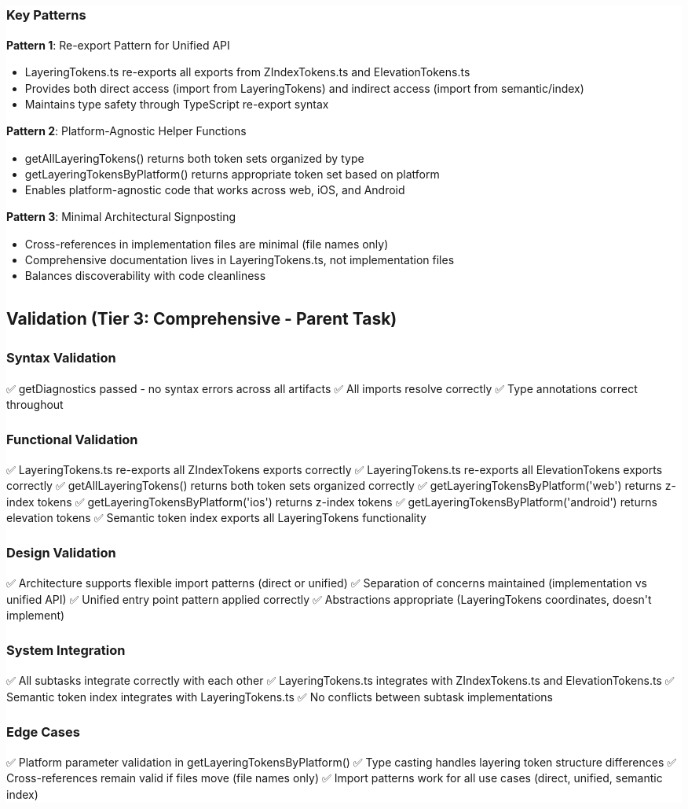### Key Patterns

**Pattern 1**: Re-export Pattern for Unified API
- LayeringTokens.ts re-exports all exports from ZIndexTokens.ts and ElevationTokens.ts
- Provides both direct access (import from LayeringTokens) and indirect access (import from semantic/index)
- Maintains type safety through TypeScript re-export syntax

**Pattern 2**: Platform-Agnostic Helper Functions
- getAllLayeringTokens() returns both token sets organized by type
- getLayeringTokensByPlatform() returns appropriate token set based on platform
- Enables platform-agnostic code that works across web, iOS, and Android

**Pattern 3**: Minimal Architectural Signposting
- Cross-references in implementation files are minimal (file names only)
- Comprehensive documentation lives in LayeringTokens.ts, not implementation files
- Balances discoverability with code cleanliness

## Validation (Tier 3: Comprehensive - Parent Task)

### Syntax Validation
✅ getDiagnostics passed - no syntax errors across all artifacts
✅ All imports resolve correctly
✅ Type annotations correct throughout

### Functional Validation
✅ LayeringTokens.ts re-exports all ZIndexTokens exports correctly
✅ LayeringTokens.ts re-exports all ElevationTokens exports correctly
✅ getAllLayeringTokens() returns both token sets organized correctly
✅ getLayeringTokensByPlatform('web') returns z-index tokens
✅ getLayeringTokensByPlatform('ios') returns z-index tokens
✅ getLayeringTokensByPlatform('android') returns elevation tokens
✅ Semantic token index exports all LayeringTokens functionality

### Design Validation
✅ Architecture supports flexible import patterns (direct or unified)
✅ Separation of concerns maintained (implementation vs unified API)
✅ Unified entry point pattern applied correctly
✅ Abstractions appropriate (LayeringTokens coordinates, doesn't implement)

### System Integration
✅ All subtasks integrate correctly with each other
✅ LayeringTokens.ts integrates with ZIndexTokens.ts and ElevationTokens.ts
✅ Semantic token index integrates with LayeringTokens.ts
✅ No conflicts between subtask implementations

### Edge Cases
✅ Platform parameter validation in getLayeringTokensByPlatform()
✅ Type casting handles layering token structure differences
✅ Cross-references remain valid if files move (file names only)
✅ Import patterns work for all use cases (direct, unified, semantic index)
